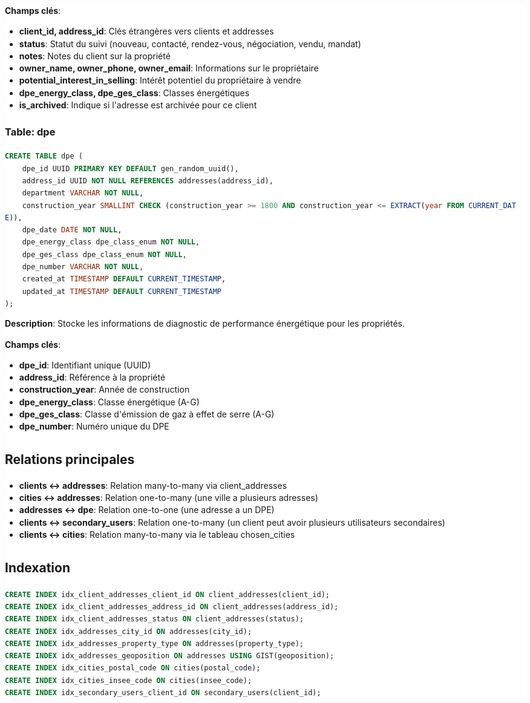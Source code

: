 **Champs clés**:

- **client_id, address_id**: Clés étrangères vers clients et addresses
- **status**: Statut du suivi (nouveau, contacté, rendez-vous, négociation, vendu, mandat)
- **notes**: Notes du client sur la propriété
- **owner_name, owner_phone, owner_email**: Informations sur le propriétaire
- **potential_interest_in_selling**: Intérêt potentiel du propriétaire à vendre
- **dpe_energy_class, dpe_ges_class**: Classes énergétiques
- **is_archived**: Indique si l'adresse est archivée pour ce client

### Table: dpe

```sql
CREATE TABLE dpe (
    dpe_id UUID PRIMARY KEY DEFAULT gen_random_uuid(),
    address_id UUID NOT NULL REFERENCES addresses(address_id),
    department VARCHAR NOT NULL,
    construction_year SMALLINT CHECK (construction_year >= 1800 AND construction_year <= EXTRACT(year FROM CURRENT_DATE)),
    dpe_date DATE NOT NULL,
    dpe_energy_class dpe_class_enum NOT NULL,
    dpe_ges_class dpe_class_enum NOT NULL,
    dpe_number VARCHAR NOT NULL,
    created_at TIMESTAMP DEFAULT CURRENT_TIMESTAMP,
    updated_at TIMESTAMP DEFAULT CURRENT_TIMESTAMP
);
```

**Description**: Stocke les informations de diagnostic de performance énergétique pour les propriétés.

**Champs clés**:

- **dpe_id**: Identifiant unique (UUID)
- **address_id**: Référence à la propriété
- **construction_year**: Année de construction
- **dpe_energy_class**: Classe énergétique (A-G)
- **dpe_ges_class**: Classe d'émission de gaz à effet de serre (A-G)
- **dpe_number**: Numéro unique du DPE

## Relations principales

- **clients ↔ addresses**: Relation many-to-many via client_addresses
- **cities ↔ addresses**: Relation one-to-many (une ville a plusieurs adresses)
- **addresses ↔ dpe**: Relation one-to-one (une adresse a un DPE)
- **clients ↔ secondary_users**: Relation one-to-many (un client peut avoir plusieurs utilisateurs secondaires)
- **clients ↔ cities**: Relation many-to-many via le tableau chosen_cities

## Indexation

```sql
CREATE INDEX idx_client_addresses_client_id ON client_addresses(client_id);
CREATE INDEX idx_client_addresses_address_id ON client_addresses(address_id);
CREATE INDEX idx_client_addresses_status ON client_addresses(status);
CREATE INDEX idx_addresses_city_id ON addresses(city_id);
CREATE INDEX idx_addresses_property_type ON addresses(property_type);
CREATE INDEX idx_addresses_geoposition ON addresses USING GIST(geoposition);
CREATE INDEX idx_cities_postal_code ON cities(postal_code);
CREATE INDEX idx_cities_insee_code ON cities(insee_code);
CREATE INDEX idx_secondary_users_client_id ON secondary_users(client_id);
```
